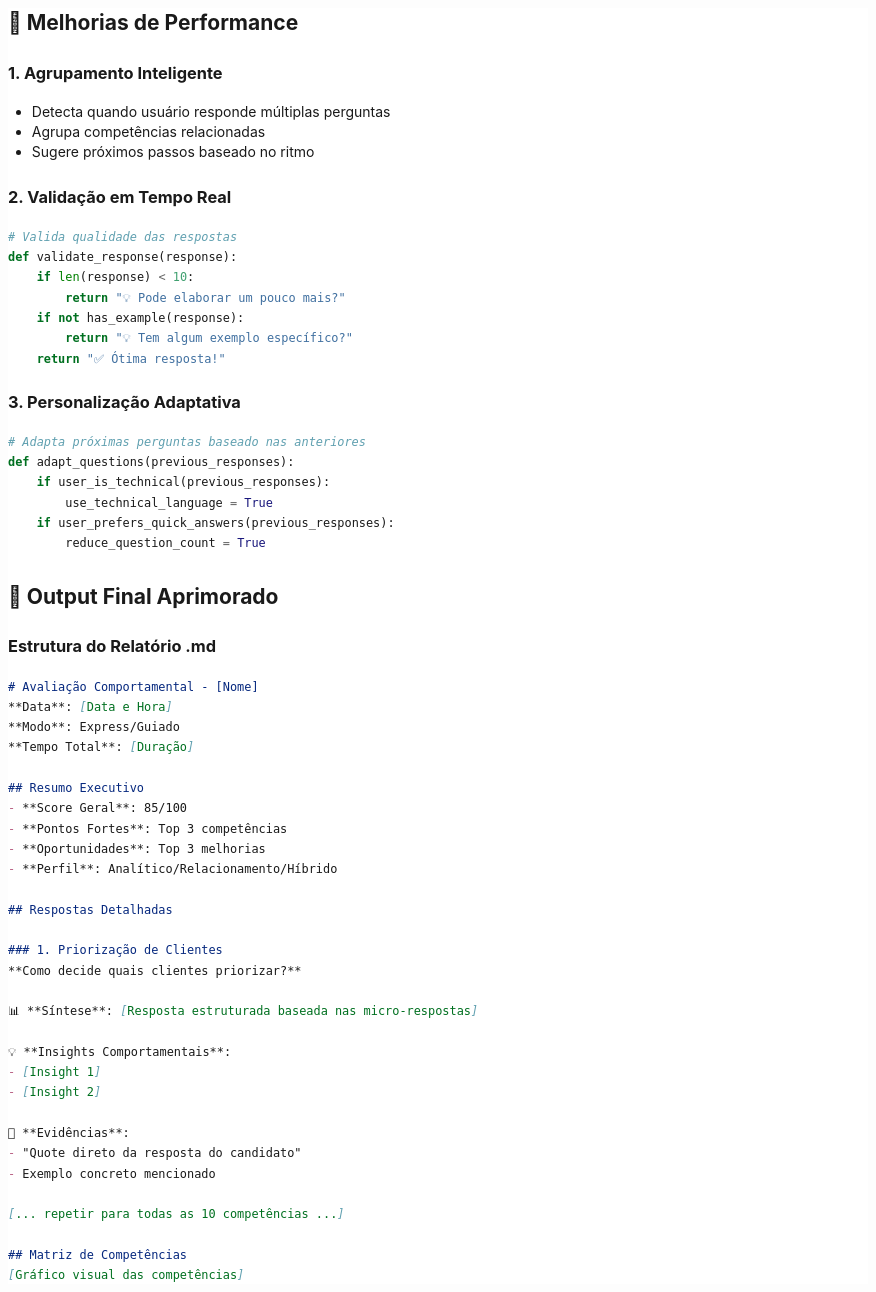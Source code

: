 ## 🚀 Melhorias de Performance

### 1. **Agrupamento Inteligente**
- Detecta quando usuário responde múltiplas perguntas
- Agrupa competências relacionadas
- Sugere próximos passos baseado no ritmo

### 2. **Validação em Tempo Real**
```python
# Valida qualidade das respostas
def validate_response(response):
    if len(response) < 10:
        return "💡 Pode elaborar um pouco mais?"
    if not has_example(response):
        return "💡 Tem algum exemplo específico?"
    return "✅ Ótima resposta!"
```

### 3. **Personalização Adaptativa**
```python
# Adapta próximas perguntas baseado nas anteriores
def adapt_questions(previous_responses):
    if user_is_technical(previous_responses):
        use_technical_language = True
    if user_prefers_quick_answers(previous_responses):
        reduce_question_count = True
```

## 📄 Output Final Aprimorado

### Estrutura do Relatório .md
```markdown
# Avaliação Comportamental - [Nome]
**Data**: [Data e Hora]
**Modo**: Express/Guiado
**Tempo Total**: [Duração]

## Resumo Executivo
- **Score Geral**: 85/100
- **Pontos Fortes**: Top 3 competências
- **Oportunidades**: Top 3 melhorias
- **Perfil**: Analítico/Relacionamento/Híbrido

## Respostas Detalhadas

### 1. Priorização de Clientes
**Como decide quais clientes priorizar?**

📊 **Síntese**: [Resposta estruturada baseada nas micro-respostas]

💡 **Insights Comportamentais**:
- [Insight 1]
- [Insight 2]

🎯 **Evidências**:
- "Quote direto da resposta do candidato"
- Exemplo concreto mencionado

[... repetir para todas as 10 competências ...]

## Matriz de Competências
[Gráfico visual das competências]
```